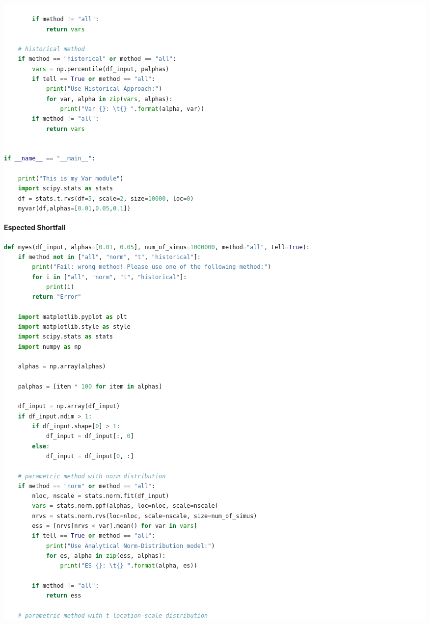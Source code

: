 ```python

        if method != "all":
            return vars

    # historical method
    if method == "historical" or method == "all":
        vars = np.percentile(df_input, palphas)
        if tell == True or method == "all":
            print("Use Historical Approach:")
            for var, alpha in zip(vars, alphas):
                print("Var {}: \t{} ".format(alpha, var))
        if method != "all":
            return vars


if __name__ == "__main__":

    print("This is my Var module")
    import scipy.stats as stats
    df = stats.t.rvs(df=5, scale=2, size=10000, loc=0)
    myvar(df,alphas=[0.01,0.05,0.1])
```

#### Espected Shortfall

```python
def myes(df_input, alphas=[0.01, 0.05], num_of_simus=1000000, method="all", tell=True):
    if method not in ["all", "norm", "t", "historical"]:
        print("Fail: wrong method! Please use one of the following method:")
        for i in ["all", "norm", "t", "historical"]:
            print(i)
        return "Error"

    import matplotlib.pyplot as plt
    import matplotlib.style as style
    import scipy.stats as stats
    import numpy as np

    alphas = np.array(alphas)

    palphas = [item * 100 for item in alphas]

    df_input = np.array(df_input)
    if df_input.ndim > 1:
        if df_input.shape[0] > 1:
            df_input = df_input[:, 0]
        else:
            df_input = df_input[0, :]

    # parametric method with norm distribution
    if method == "norm" or method == "all":
        nloc, nscale = stats.norm.fit(df_input)
        vars = stats.norm.ppf(alphas, loc=nloc, scale=nscale)
        nrvs = stats.norm.rvs(loc=nloc, scale=nscale, size=num_of_simus)
        ess = [nrvs[nrvs < var].mean() for var in vars]
        if tell == True or method == "all":
            print("Use Analytical Norm-Distribution model:")
            for es, alpha in zip(ess, alphas):
                print("ES {}: \t{} ".format(alpha, es))

        if method != "all":
            return ess

    # parametric method with t location-scale distribution
```